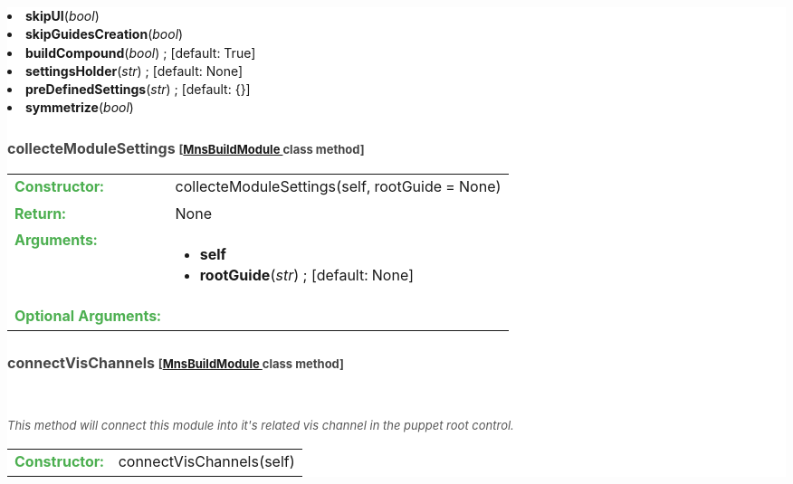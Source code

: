 <li><b>skipUI</b>(<i>bool</i>)</li>

<li><b>skipGuidesCreation</b>(<i>bool</i>)</li>

<li><b>buildCompound</b>(<i>bool</i>) ; [default: True]</li>

<li><b>settingsHolder</b>(<i>str</i>) ; [default: None]</li>

<li><b>preDefinedSettings</b>(<i>str</i>) ; [default: {}]</li>

<li><b>symmetrize</b>(<i>bool</i>)</li>

</ul></td>

</tr>

</table></font>

<h5 id = "collecteModuleSettingsTARGET"></h5><font color = 464646 size = 3><b>collecteModuleSettings <font size = 2pt> [<a href="#MnsBuildModule TARGET">MnsBuildModule </a> class method] </font></font></b>

<font size = 3pt>

<table>

<tr><td><b><font color = #4caf50>Constructor:  </font></b></td><td>collecteModuleSettings(self, rootGuide = None)</td></tr>

<tr><td><b><font color = #4caf50>Return:  </font></b></td><td>None</td></tr>

<tr><td><b><font color = #4caf50>Arguments:  </font></b></td>

<td><ul>

<li><b>self</b></li>

<li><b>rootGuide</b>(<i>str</i>) ; [default: None]</li>

</ul></td>

</tr>

<tr><td><b><font color = #4caf50>Optional Arguments:  </font></b></td>

</tr>

</table></font>

<h5 id = "connectVisChannelsTARGET"></h5><font color = 464646 size = 3><b>connectVisChannels <font size = 2pt> [<a href="#MnsBuildModule TARGET">MnsBuildModule </a> class method] </font></font></b>

<font size = 2pt color= 595959><br>

<i>This method will connect this module into it's related vis channel in the puppet root control.</i><br>

</font>

<font size = 3pt>

<table>

<tr><td><b><font color = #4caf50>Constructor:  </font></b></td><td>connectVisChannels(self)</td></tr>
